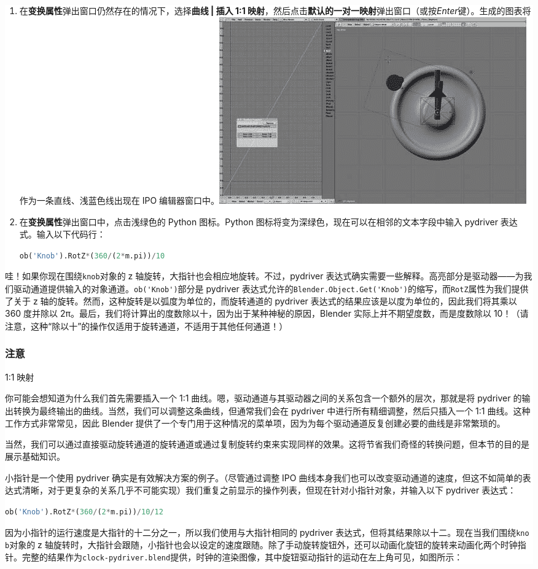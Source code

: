 1.  在**变换属性**弹出窗口仍然存在的情况下，选择**曲线 | 插入 1:1 映射**，然后点击**默认的一对一映射**弹出窗口（或按*Enter*键）。生成的图表将作为一条直线、浅蓝色线出现在 IPO 编辑器窗口中。![设置时间——一统天下](img/0400-04-05.jpg)

1.  在**变换属性**弹出窗口中，点击浅绿色的 Python 图标。Python 图标将变为深绿色，现在可以在相邻的文本字段中输入 pydriver 表达式。输入以下代码行：

    ```py
    ob('Knob').RotZ*(360/(2*m.pi))/10
    ```

哇！如果你现在围绕`knob`对象的 z 轴旋转，大指针也会相应地旋转。不过，pydriver 表达式确实需要一些解释。高亮部分是驱动器——为我们驱动通道提供输入的对象通道。`ob('Knob')`部分是 pydriver 表达式允许的`Blender.Object.Get('Knob')`的缩写，而`RotZ`属性为我们提供了关于 z 轴的旋转。然而，这种旋转是以弧度为单位的，而旋转通道的 pydriver 表达式的结果应该是以度为单位的，因此我们将其乘以 360 度并除以 2π。最后，我们将计算出的度数除以十，因为出于某种神秘的原因，Blender 实际上并不期望度数，而是度数除以 10！（请注意，这种“除以十”的操作仅适用于旋转通道，不适用于其他任何通道！）

### 注意

1:1 映射

你可能会想知道为什么我们首先需要插入一个 1:1 曲线。嗯，驱动通道与其驱动器之间的关系包含一个额外的层次，那就是将 pydriver 的输出转换为最终输出的曲线。当然，我们可以调整这条曲线，但通常我们会在 pydriver 中进行所有精细调整，然后只插入一个 1:1 曲线。这种工作方式非常常见，因此 Blender 提供了一个专门用于这种情况的菜单项，因为为每个驱动通道反复创建必要的曲线是非常繁琐的。

当然，我们可以通过直接驱动旋转通道的旋转通道或通过复制旋转约束来实现同样的效果。这将节省我们奇怪的转换问题，但本节的目的是展示基础知识。

小指针是一个使用 pydriver 确实是有效解决方案的例子。（尽管通过调整 IPO 曲线本身我们也可以改变驱动通道的速度，但这不如简单的表达式清晰，对于更复杂的关系几乎不可能实现）我们重复之前显示的操作列表，但现在针对小指针对象，并输入以下 pydriver 表达式：

```py
ob('Knob').RotZ*(360/(2*m.pi))/10/12
```

因为小指针的运行速度是大指针的十二分之一，所以我们使用与大指针相同的 pydriver 表达式，但将其结果除以十二。现在当我们围绕`knob`对象的 z 轴旋转时，大指针会跟随，小指针也会以设定的速度跟随。除了手动旋转旋钮外，还可以动画化旋钮的旋转来动画化两个时钟指针。完整的结果作为`clock-pydriver.blend`提供，时钟的渲染图像，其中旋钮驱动指针的运动在左上角可见，如图所示：
